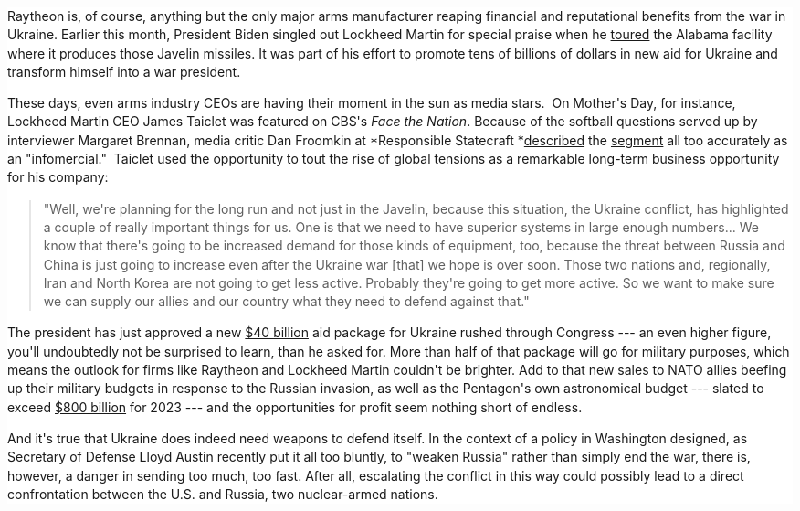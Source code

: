 Raytheon is, of course, anything but the only major arms manufacturer
reaping financial and reputational benefits from the war in Ukraine.
Earlier this month, President Biden singled out Lockheed Martin for
special praise when he
[toured](https://www.washingtonpost.com/politics/biden-to-visit-lockheed-plant-as-weapons-stockpile-strained/2022/05/03/8800eeb8-cae9-11ec-b7ee-74f09d827ca6_story.html)
the Alabama facility where it produces those Javelin missiles. It was
part of his effort to promote tens of billions of dollars in new aid for
Ukraine and transform himself into a war president.

These days, even arms industry CEOs are having their moment in the sun
as media stars.  On Mother's Day, for instance, Lockheed Martin CEO
James Taiclet was featured on CBS's *Face the Nation*. Because of the
softball questions served up by interviewer Margaret Brennan, media
critic Dan Froomkin at *Responsible Statecraft
*[described](https://responsiblestatecraft.org/2022/05/11/face-the-nations-interview-with-arms-industry-ceo-turned-into-an-infomercial/)
the
[segment](https://www.cbsnews.com/news/jim-taiclet-transcript-face-the-nation-05-08-2022/)
all too accurately as an "infomercial."  Taiclet used the opportunity to
tout the rise of global tensions as a remarkable long-term business
opportunity for his company:

> "Well, we're planning for the long run and not just in the Javelin,
> because this situation, the Ukraine conflict, has highlighted a couple
> of really important things for us. One is that we need to have
> superior systems in large enough numbers... We know that there's going
> to be increased demand for those kinds of equipment, too, because the
> threat between Russia and China is just going to increase even after
> the Ukraine war \[that\] we hope is over soon. Those two nations and,
> regionally, Iran and North Korea are not going to get less active.
> Probably they're going to get more active. So we want to make sure we
> can supply our allies and our country what they need to defend against
> that."

The president has just approved a new [\$40
billion](https://apnews.com/article/russia-ukraine-putin-biden-europe-0ac5c758d32dbea64c437b50e829bbb2)
aid package for Ukraine rushed through Congress --- an even higher
figure, you'll undoubtedly not be surprised to learn, than he asked for.
More than half of that package will go for military purposes, which
means the outlook for firms like Raytheon and Lockheed Martin couldn't
be brighter. Add to that new sales to NATO allies beefing up their
military budgets in response to the Russian invasion, as well as the
Pentagon's own astronomical budget --- slated to exceed [\$800
billion](https://www.politico.com/news/2022/03/28/biden-requests-largest-defense-budget-00020859)
for 2023 --- and the opportunities for profit seem nothing short of
endless.

And it's true that Ukraine does indeed need weapons to defend itself. In
the context of a policy in Washington designed, as Secretary of Defense
Lloyd Austin recently put it all too bluntly, to "[weaken
Russia](https://www.cnn.com/2022/04/25/politics/biden-administration-russia-strategy/index.html)"
rather than simply end the war, there is, however, a danger in sending
too much, too fast. After all, escalating the conflict in this way could
possibly lead to a direct confrontation between the U.S. and Russia, two
nuclear-armed nations. 
